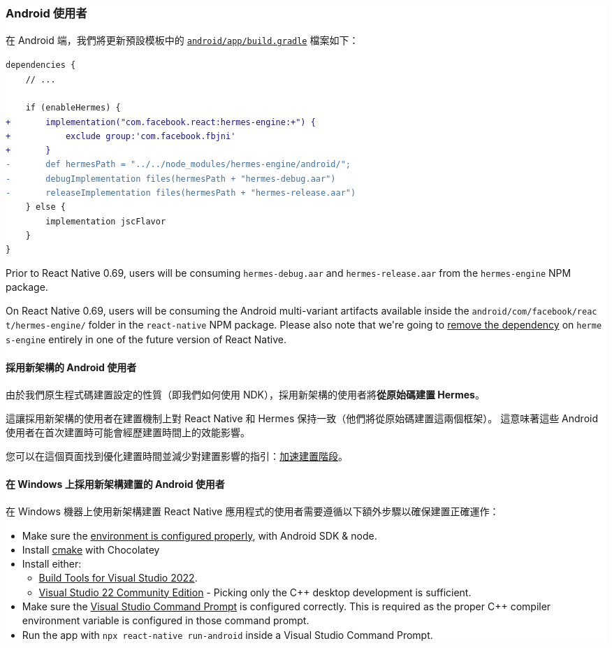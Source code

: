 ### Android 使用者

在 Android 端，我們將更新預設模板中的 [`android/app/build.gradle`](https://github.com/facebook/react-native/blob/main/template/android/app/build.gradle) 檔案如下：

```diff
dependencies {
    // ...

    if (enableHermes) {
+       implementation("com.facebook.react:hermes-engine:+") {
+           exclude group:'com.facebook.fbjni'
+       }
-       def hermesPath = "../../node_modules/hermes-engine/android/";
-       debugImplementation files(hermesPath + "hermes-debug.aar")
-       releaseImplementation files(hermesPath + "hermes-release.aar")
    } else {
        implementation jscFlavor
    }
}
```

Prior to React Native 0.69, users will be consuming `hermes-debug.aar` and `hermes-release.aar` from the `hermes-engine` NPM package.

On React Native 0.69, users will be consuming the Android multi-variant artifacts available inside the `android/com/facebook/react/hermes-engine/` folder in the `react-native` NPM package.
Please also note that we're going to [remove the dependency](https://github.com/facebook/react-native/blob/c418bf4c8fe8bf97273e3a64211eaa38d836e0a0/package.json#L105) on `hermes-engine` entirely in one of the future version of React Native.

#### 採用新架構的 Android 使用者

由於我們原生程式碼建置設定的性質（即我們如何使用 NDK），採用新架構的使用者將**從原始碼建置 Hermes**。

這讓採用新架構的使用者在建置機制上對 React Native 和 Hermes 保持一致（他們將從原始碼建置這兩個框架）。
這意味著這些 Android 使用者在首次建置時可能會經歷建置時間上的效能影響。

您可以在這個頁面找到優化建置時間並減少對建置影響的指引：[加速建置階段](/docs/next/build-speed)。

#### 在 Windows 上採用新架構建置的 Android 使用者

在 Windows 機器上使用新架構建置 React Native 應用程式的使用者需要遵循以下額外步驟以確保建置正確運作：

- Make sure the [environment is configured properly](https://reactnative.dev/docs/environment-setup), with Android SDK & node.
- Install [cmake](https://community.chocolatey.org/packages/cmake) with Chocolatey
- Install either:
  - [Build Tools for Visual Studio 2022](https://visualstudio.microsoft.com/downloads/#build-tools-for-visual-studio-2022).
  - [Visual Studio 22 Community Edition](https://visualstudio.microsoft.com/vs/community/) - Picking only the C++ desktop development is sufficient.
- Make sure the [Visual Studio Command Prompt](https://docs.microsoft.com/en-us/visualstudio/ide/reference/command-prompt-powershell?view=vs-2022) is configured correctly. This is required as the proper C++ compiler environment variable is configured in those command prompt.
- Run the app with `npx react-native run-android` inside a Visual Studio Command Prompt.
